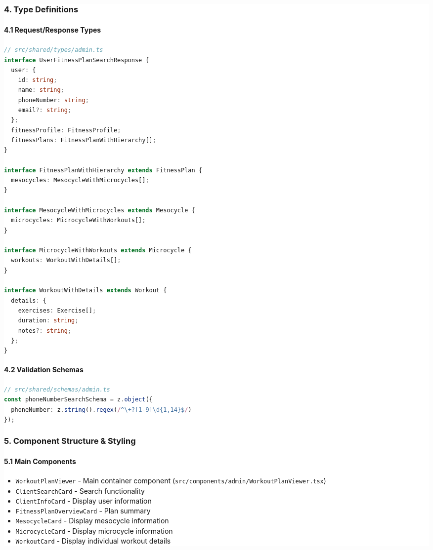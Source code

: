 ### 4. Type Definitions

#### 4.1 Request/Response Types
```typescript
// src/shared/types/admin.ts
interface UserFitnessPlanSearchResponse {
  user: {
    id: string;
    name: string;
    phoneNumber: string;
    email?: string;
  };
  fitnessProfile: FitnessProfile;
  fitnessPlans: FitnessPlanWithHierarchy[];
}

interface FitnessPlanWithHierarchy extends FitnessPlan {
  mesocycles: MesocycleWithMicrocycles[];
}

interface MesocycleWithMicrocycles extends Mesocycle {
  microcycles: MicrocycleWithWorkouts[];
}

interface MicrocycleWithWorkouts extends Microcycle {
  workouts: WorkoutWithDetails[];
}

interface WorkoutWithDetails extends Workout {
  details: {
    exercises: Exercise[];
    duration: string;
    notes?: string;
  };
}
```

#### 4.2 Validation Schemas
```typescript
// src/shared/schemas/admin.ts
const phoneNumberSearchSchema = z.object({
  phoneNumber: z.string().regex(/^\+?[1-9]\d{1,14}$/)
});
```

### 5. Component Structure & Styling

#### 5.1 Main Components
- `WorkoutPlanViewer` - Main container component (`src/components/admin/WorkoutPlanViewer.tsx`)
- `ClientSearchCard` - Search functionality
- `ClientInfoCard` - Display user information
- `FitnessPlanOverviewCard` - Plan summary
- `MesocycleCard` - Display mesocycle information
- `MicrocycleCard` - Display microcycle information
- `WorkoutCard` - Display individual workout details
